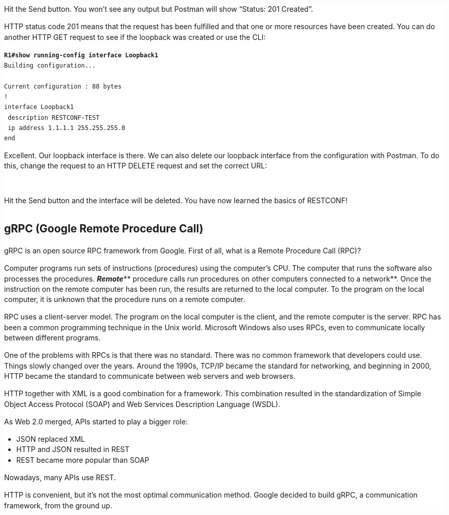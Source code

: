 Hit the Send button. You won’t see any output but Postman will show “Status: 201 Created”.

HTTP status code 201 means that the request has been fulfilled and that one or more resources have been created. You can do another HTTP GET request to see if the loopback was created or use the CLI:

<pre><code><strong>R1#show running-config interface Loopback1
</strong>Building configuration...

Current configuration : 88 bytes
!
interface Loopback1
 description RESTCONF-TEST
 ip address 1.1.1.1 255.255.255.0
end
</code></pre>

Excellent. Our loopback interface is there. We can also delete our loopback interface from the configuration with Postman. To do this, change the request to an HTTP DELETE request and set the correct URL:

<figure><img src="https://cdn.networklessons.com/wp-content/uploads/2019/03/postman-delete-request.png" alt=""><figcaption></figcaption></figure>

Hit the Send button and the interface will be deleted. You have now learned the basics of RESTCONF!

## gRPC (Google Remote Procedure Call)

gRPC is an open source RPC framework from Google. First of all, what is a Remote Procedure Call (RPC)?

Computer programs run sets of instructions (procedures) using the computer’s CPU. The computer that runs the software also processes the procedures. _**Remote**_** procedure calls run procedures on other computers connected to a network**. Once the instruction on the remote computer has been run, the results are returned to the local computer. To the program on the local computer, it is unknown that the procedure runs on a remote computer.

RPC uses a client-server model. The program on the local computer is the client, and the remote computer is the server. RPC has been a common programming technique in the Unix world. Microsoft Windows also uses RPCs, even to communicate locally between different programs.

One of the problems with RPCs is that there was no standard. There was no common framework that developers could use. Things slowly changed over the years. Around the 1990s, TCP/IP became the standard for networking, and beginning in 2000, HTTP became the standard to communicate between web servers and web browsers.

HTTP together with XML is a good combination for a framework. This combination resulted in the standardization of Simple Object Access Protocol (SOAP) and Web Services Description Language (WSDL).

As Web 2.0 merged, APIs started to play a bigger role:

* JSON replaced XML
* HTTP and JSON resulted in REST
* REST became more popular than SOAP

Nowadays, many APIs use REST.

HTTP is convenient, but it’s not the most optimal communication method. Google decided to build gRPC, a communication framework, from the ground up.
